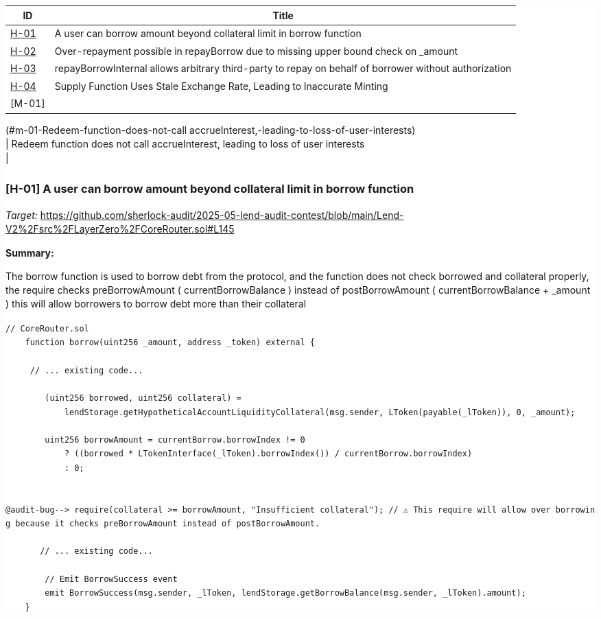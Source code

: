 | ID                                                                                                               | Title                                                                                                        |
| ---------------------------------------------------------------------------------------------------------------- | ------------------------------------------------------------------------------------------------------------ |
| [H-01](#h-01-A-user-can-borrow-amount-beyond-his-collateral-limit-in-borrow-function)                       | A user can borrow amount beyond collateral limit in borrow function                                |
| [H-02](#h-02-Over-repayment-possible-in-repayBorrow-due-to-missing-upper-bound-check-on-_amount)                              | Over-repayment possible in repayBorrow due to missing upper bound check on _amount                              |
| [H-03](#h-03-repayBorrowInternal-allows-arbitrary-third-party-to-repay-on-behalf-of-borrower-without-authorization)                                | repayBorrowInternal allows arbitrary third-party to repay on behalf of borrower without authorization                                          |
| [H-04](#h-04-Supply-Function-Uses-Stale-Exchange-Rate,-Leading-To-Inaccurate-Minting)                             | Supply Function Uses Stale Exchange Rate, Leading to Inaccurate Minting                              |
| [M-01]
(#m-01-Redeem-function-does-not-call accrueInterest,-leading-to-loss-of-user-interests)                 
| Redeem function does not call accrueInterest, leading to loss of user interests                                     
|



### [H-01] A user can borrow amount beyond collateral limit in borrow function 


_Target:_
https://github.com/sherlock-audit/2025-05-lend-audit-contest/blob/main/Lend-V2%2Fsrc%2FLayerZero%2FCoreRouter.sol#L145
 

**Summary:**

The borrow function is used to borrow debt from the protocol, and the function does not check borrowed and collateral properly, the require checks preBorrowAmount ( currentBorrowBalance ) instead of postBorrowAmount ( currentBorrowBalance + _amount ) this will allow borrowers to borrow debt more than their collateral


```solidity
// CoreRouter.sol
    function borrow(uint256 _amount, address _token) external {
    
     // ... existing code...

        (uint256 borrowed, uint256 collateral) =
            lendStorage.getHypotheticalAccountLiquidityCollateral(msg.sender, LToken(payable(_lToken)), 0, _amount);

        uint256 borrowAmount = currentBorrow.borrowIndex != 0
            ? ((borrowed * LTokenInterface(_lToken).borrowIndex()) / currentBorrow.borrowIndex)
            : 0;


@audit-bug--> require(collateral >= borrowAmount, "Insufficient collateral"); // ⚠️ This require will allow over borrowing because it checks preBorrowAmount instead of postBorrowAmount.

       // ... existing code...

        // Emit BorrowSuccess event
        emit BorrowSuccess(msg.sender, _lToken, lendStorage.getBorrowBalance(msg.sender, _lToken).amount);
    }
```
